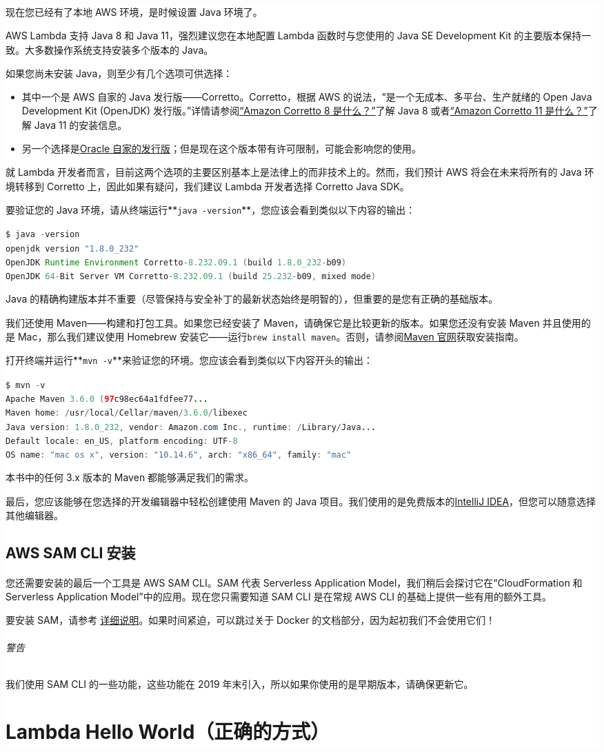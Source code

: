 现在您已经有了本地 AWS 环境，是时候设置 Java 环境了。

AWS Lambda 支持 Java 8 和 Java 11，强烈建议您在本地配置 Lambda 函数时与您使用的 Java SE Development Kit 的主要版本保持一致。大多数操作系统支持安装多个版本的 Java。

如果您尚未安装 Java，则至少有几个选项可供选择：

+   其中一个是 AWS 自家的 Java 发行版——Corretto。Corretto，根据 AWS 的说法，“是一个无成本、多平台、生产就绪的 Open Java Development Kit (OpenJDK) 发行版。”详情请参阅[“Amazon Corretto 8 是什么？”](https://oreil.ly/9AYfs)了解 Java 8 或者[“Amazon Corretto 11 是什么？”](https://oreil.ly/SB2-J)了解 Java 11 的安装信息。

+   另一个选择是[Oracle 自家的发行版](https://oreil.ly/WnBD8)；但是现在这个版本带有许可限制，可能会影响您的使用。

就 Lambda 开发者而言，目前这两个选项的主要区别基本上是法律上的而非技术上的。然而，我们预计 AWS 将会在未来将所有的 Java 环境转移到 Corretto 上，因此如果有疑问，我们建议 Lambda 开发者选择 Corretto Java SDK。

要验证您的 Java 环境，请从终端运行**`java -version`**，您应该会看到类似以下内容的输出：

```java
$ java -version
openjdk version "1.8.0_232"
OpenJDK Runtime Environment Corretto-8.232.09.1 (build 1.8.0_232-b09)
OpenJDK 64-Bit Server VM Corretto-8.232.09.1 (build 25.232-b09, mixed mode)
```

Java 的精确构建版本并不重要（尽管保持与安全补丁的最新状态始终是明智的），但重要的是您有正确的基础版本。

我们还使用 Maven——构建和打包工具。如果您已经安装了 Maven，请确保它是比较更新的版本。如果您还没有安装 Maven 并且使用的是 Mac，那么我们建议使用 Homebrew 安装它——运行`brew install maven`。否则，请参阅[Maven 官网](https://maven.apache.org)获取安装指南。

打开终端并运行**`mvn -v`**来验证您的环境。您应该会看到类似以下内容开头的输出：

```java
$ mvn -v
Apache Maven 3.6.0 (97c98ec64a1fdfee77...
Maven home: /usr/local/Cellar/maven/3.6.0/libexec
Java version: 1.8.0_232, vendor: Amazon.com Inc., runtime: /Library/Java...
Default locale: en_US, platform encoding: UTF-8
OS name: "mac os x", version: "10.14.6", arch: "x86_64", family: "mac"
```

本书中的任何 3.x 版本的 Maven 都能够满足我们的需求。

最后，您应该能够在您选择的开发编辑器中轻松创建使用 Maven 的 Java 项目。我们使用的是免费版本的[IntelliJ IDEA](https://oreil.ly/RWtqv)，但您可以随意选择其他编辑器。

## AWS SAM CLI 安装

您还需要安装的最后一个工具是 AWS SAM CLI。SAM 代表 Serverless Application Model，我们稍后会探讨它在“CloudFormation 和 Serverless Application Model”中的应用。现在您只需要知道 SAM CLI 是在常规 AWS CLI 的基础上提供一些有用的额外工具。

要安装 SAM，请参考 [详细说明](https://oreil.ly/slxxA)。如果时间紧迫，可以跳过关于 Docker 的文档部分，因为起初我们不会使用它们！

###### 警告

我们使用 SAM CLI 的一些功能，这些功能在 2019 年末引入，所以如果你使用的是早期版本，请确保更新它。

# Lambda Hello World（正确的方式）
